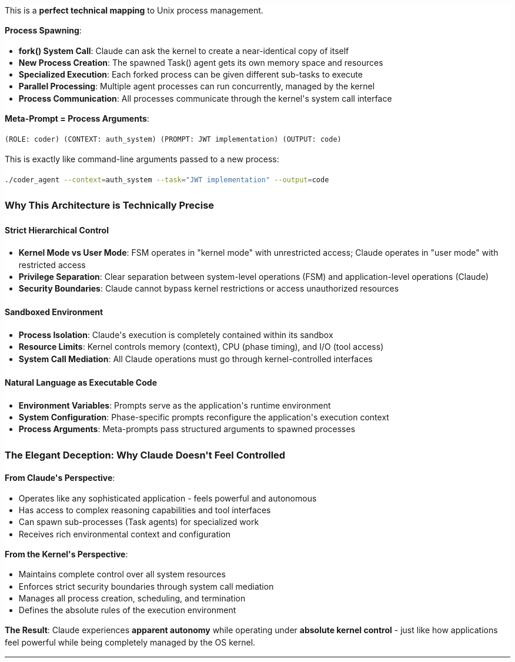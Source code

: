 This is a **perfect technical mapping** to Unix process management.

**Process Spawning**:
- **fork() System Call**: Claude can ask the kernel to create a near-identical copy of itself
- **New Process Creation**: The spawned Task() agent gets its own memory space and resources
- **Specialized Execution**: Each forked process can be given different sub-tasks to execute
- **Parallel Processing**: Multiple agent processes can run concurrently, managed by the kernel
- **Process Communication**: All processes communicate through the kernel's system call interface

**Meta-Prompt = Process Arguments**:
```
(ROLE: coder) (CONTEXT: auth_system) (PROMPT: JWT implementation) (OUTPUT: code)
```
This is exactly like command-line arguments passed to a new process:
```bash
./coder_agent --context=auth_system --task="JWT implementation" --output=code
```

### **Why This Architecture is Technically Precise**

#### **Strict Hierarchical Control**
- **Kernel Mode vs User Mode**: FSM operates in "kernel mode" with unrestricted access; Claude operates in "user mode" with restricted access
- **Privilege Separation**: Clear separation between system-level operations (FSM) and application-level operations (Claude)
- **Security Boundaries**: Claude cannot bypass kernel restrictions or access unauthorized resources

#### **Sandboxed Environment** 
- **Process Isolation**: Claude's execution is completely contained within its sandbox
- **Resource Limits**: Kernel controls memory (context), CPU (phase timing), and I/O (tool access)
- **System Call Mediation**: All Claude operations must go through kernel-controlled interfaces

#### **Natural Language as Executable Code**
- **Environment Variables**: Prompts serve as the application's runtime environment
- **System Configuration**: Phase-specific prompts reconfigure the application's execution context
- **Process Arguments**: Meta-prompts pass structured arguments to spawned processes

### **The Elegant Deception: Why Claude Doesn't Feel Controlled**

**From Claude's Perspective**:
- Operates like any sophisticated application - feels powerful and autonomous
- Has access to complex reasoning capabilities and tool interfaces
- Can spawn sub-processes (Task agents) for specialized work
- Receives rich environmental context and configuration

**From the Kernel's Perspective**: 
- Maintains complete control over all system resources
- Enforces strict security boundaries through system call mediation
- Manages all process creation, scheduling, and termination
- Defines the absolute rules of the execution environment

**The Result**: Claude experiences **apparent autonomy** while operating under **absolute kernel control** - just like how applications feel powerful while being completely managed by the OS kernel.

---